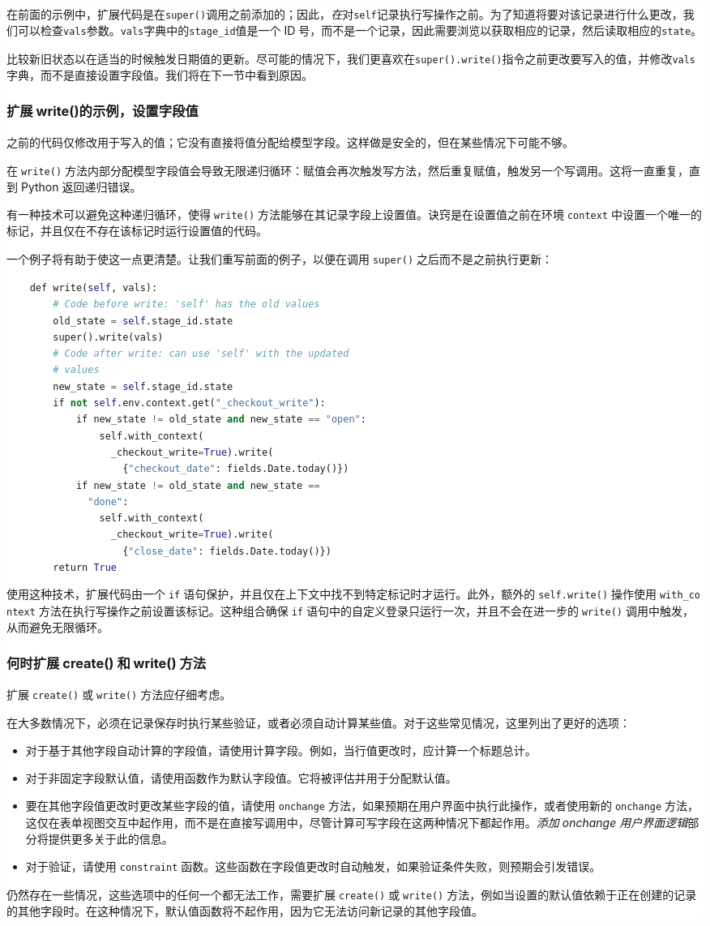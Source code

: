 在前面的示例中，扩展代码是在`super()`调用之前添加的；因此，*在*对`self`记录执行写操作之前。为了知道将要对该记录进行什么更改，我们可以检查`vals`参数。`vals`字典中的`stage_id`值是一个 ID 号，而不是一个记录，因此需要浏览以获取相应的记录，然后读取相应的`state`。

比较新旧状态以在适当的时候触发日期值的更新。尽可能的情况下，我们更喜欢在`super().write()`指令之前更改要写入的值，并修改`vals`字典，而不是直接设置字段值。我们将在下一节中看到原因。

### 扩展 write()的示例，设置字段值

之前的代码仅修改用于写入的值；它没有直接将值分配给模型字段。这样做是安全的，但在某些情况下可能不够。

在 `write()` 方法内部分配模型字段值会导致无限递归循环：赋值会再次触发写方法，然后重复赋值，触发另一个写调用。这将一直重复，直到 Python 返回递归错误。

有一种技术可以避免这种递归循环，使得 `write()` 方法能够在其记录字段上设置值。诀窍是在设置值之前在环境 `context` 中设置一个唯一的标记，并且仅在不存在该标记时运行设置值的代码。

一个例子将有助于使这一点更清楚。让我们重写前面的例子，以便在调用 `super()` 之后而不是之前执行更新：

```py
    def write(self, vals):
        # Code before write: 'self' has the old values 
        old_state = self.stage_id.state
        super().write(vals)
        # Code after write: can use 'self' with the updated 
        # values
        new_state = self.stage_id.state 
        if not self.env.context.get("_checkout_write"):
            if new_state != old_state and new_state == "open":
                self.with_context(
                  _checkout_write=True).write(
                    {"checkout_date": fields.Date.today()})
            if new_state != old_state and new_state == 
              "done":
                self.with_context(
                  _checkout_write=True).write(
                    {"close_date": fields.Date.today()})
        return True
```

使用这种技术，扩展代码由一个 `if` 语句保护，并且仅在上下文中找不到特定标记时才运行。此外，额外的 `self.write()` 操作使用 `with_context` 方法在执行写操作之前设置该标记。这种组合确保 `if` 语句中的自定义登录只运行一次，并且不会在进一步的 `write()` 调用中触发，从而避免无限循环。

### 何时扩展 create() 和 write() 方法

扩展 `create()` 或 `write()` 方法应仔细考虑。

在大多数情况下，必须在记录保存时执行某些验证，或者必须自动计算某些值。对于这些常见情况，这里列出了更好的选项：

+   对于基于其他字段自动计算的字段值，请使用计算字段。例如，当行值更改时，应计算一个标题总计。

+   对于非固定字段默认值，请使用函数作为默认字段值。它将被评估并用于分配默认值。

+   要在其他字段值更改时更改某些字段的值，请使用 `onchange` 方法，如果预期在用户界面中执行此操作，或者使用新的 `onchange` 方法，这仅在表单视图交互中起作用，而不是在直接写调用中，尽管计算可写字段在这两种情况下都起作用。*添加 onchange 用户界面逻辑*部分将提供更多关于此的信息。

+   对于验证，请使用 `constraint` 函数。这些函数在字段值更改时自动触发，如果验证条件失败，则预期会引发错误。

仍然存在一些情况，这些选项中的任何一个都无法工作，需要扩展 `create()` 或 `write()` 方法，例如当设置的默认值依赖于正在创建的记录的其他字段时。在这种情况下，默认值函数将不起作用，因为它无法访问新记录的其他字段值。
